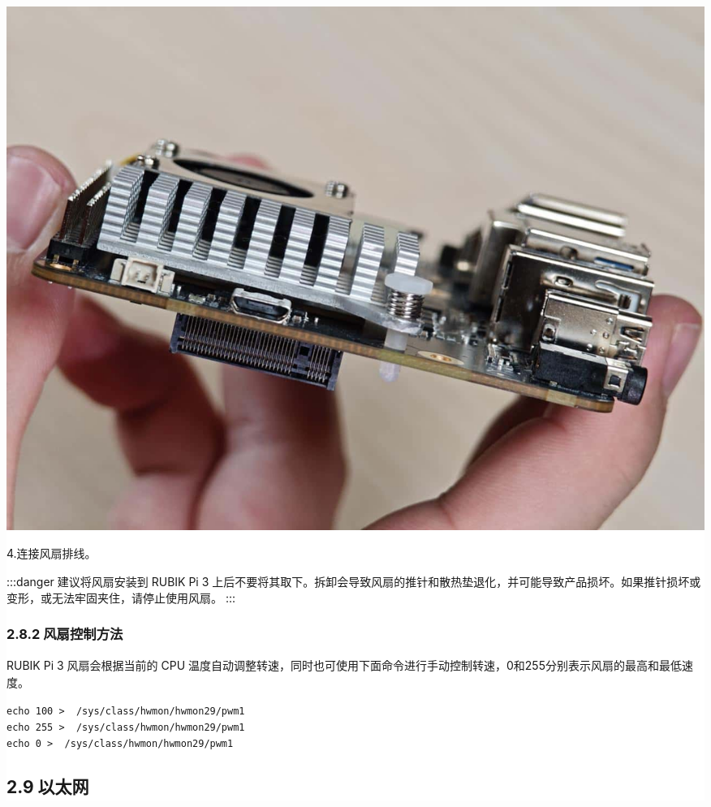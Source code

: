 ![](images/img_v3_02h3_0f005998-7ed5-42ae-b79c-5b908e89a6eg.jpg)

4.连接风扇排线。



:::danger
建议将风扇安装到 RUBIK Pi 3 上后不要将其取下。拆卸会导致风扇的推针和散热垫退化，并可能导致产品损坏。如果推针损坏或变形，或无法牢固夹住，请停止使用风扇。
:::

### 2.8.2 风扇控制方法

RUBIK Pi 3 风扇会根据当前的 CPU 温度自动调整转速，同时也可使用下面命令进行手动控制转速，0和255分别表示风扇的最高和最低速度。

```shell showLineNumbers
echo 100 >  /sys/class/hwmon/hwmon29/pwm1
echo 255 >  /sys/class/hwmon/hwmon29/pwm1
echo 0 >  /sys/class/hwmon/hwmon29/pwm1
```

## 2.9 以太网
